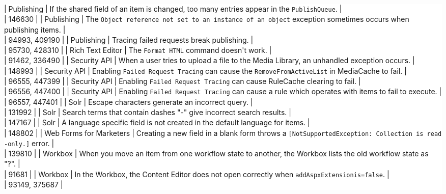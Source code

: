  | Publishing | If the shared field of an item is changed, too many entries appear in the `PublishQueue`. |   
 | 146630 |
 | Publishing | The `Object reference not set to an instance of an object` exception sometimes occurs when publishing items. |   
 | 94993, 409190 |
 | Publishing | Tracing failed requests break publishing. |   
 | 95730, 428310 |
 | Rich Text Editor | The `Format HTML` command doesn't work. |   
 | 91462, 336490 |
 | Security API | When a user tries to upload a file to the Media Library, an unhandled exception occurs. |   
 | 148993 |
 | Security API | Enabling `Failed Request Tracing` can cause the `RemoveFromActiveList` in MediaCache to fail. |   
 | 96555, 447399 |
 | Security API | Enabling `Failed Request Tracing` can cause RuleCache clearing to fail. |   
 | 96556, 447400 |
 | Security API | Enabling `Failed Request Tracing` can cause a rule which operates with items to fail to execute. |   
 | 96557, 447401 |
 | Solr | Escape characters generate an incorrect query. |   
 | 131992 |
 | Solr | Search terms that contain dashes "-" give incorrect search results. |   
 | 147167 |
 | Solr | A language specific field is not created in the default language for items. |   
 | 148802 |
 | Web Forms for Marketers | Creating a new field in a blank form throws a `[NotSupportedException: Collection is read-only.]` error. |   
 | 139810 |
 | Workbox | When you move an item from one workflow state to another, the Workbox lists the old workflow state as "?". |   
 | 91681 |
 | Workbox | In the Workbox, the Content Editor does not open correctly when `addAspxExtensionis=false`. |   
 | 93149, 375687 |